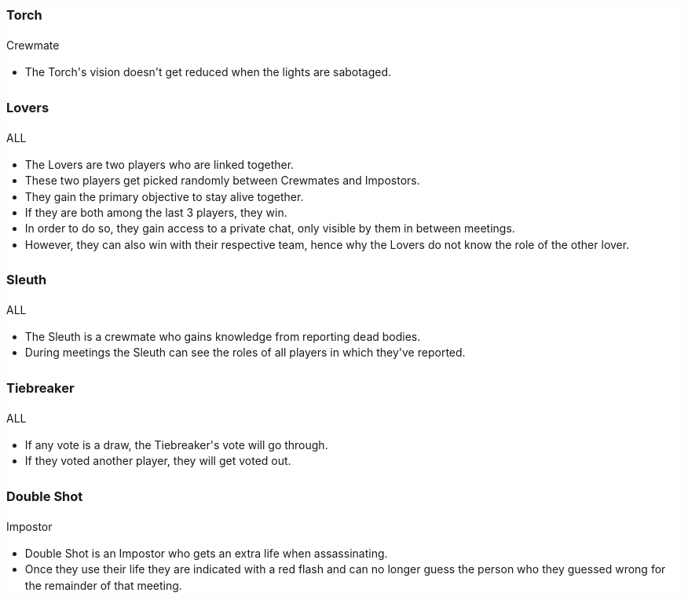 ### Torch
Crewmate
- The Torch's vision doesn't get reduced when the lights are sabotaged.

### Lovers
ALL
- The Lovers are two players who are linked together.
- These two players get picked randomly between Crewmates and Impostors.
- They gain the primary objective to stay alive together.
- If they are both among the last 3 players, they win.
- In order to do so, they gain access to a private chat, only visible by them in between meetings.
- However, they can also win with their respective team, hence why the Lovers do not know the role of the other lover.

### Sleuth
ALL
- The Sleuth is a crewmate who gains knowledge from reporting dead bodies.
- During meetings the Sleuth can see the roles of all players in which they've reported.

### Tiebreaker
ALL
- If any vote is a draw, the Tiebreaker's vote will go through.
- If they voted another player, they will get voted out.

### Double Shot
Impostor
- Double Shot is an Impostor who gets an extra life when assassinating.
- Once they use their life they are indicated with a red flash
and can no longer guess the person who they guessed wrong for the remainder of that meeting.
